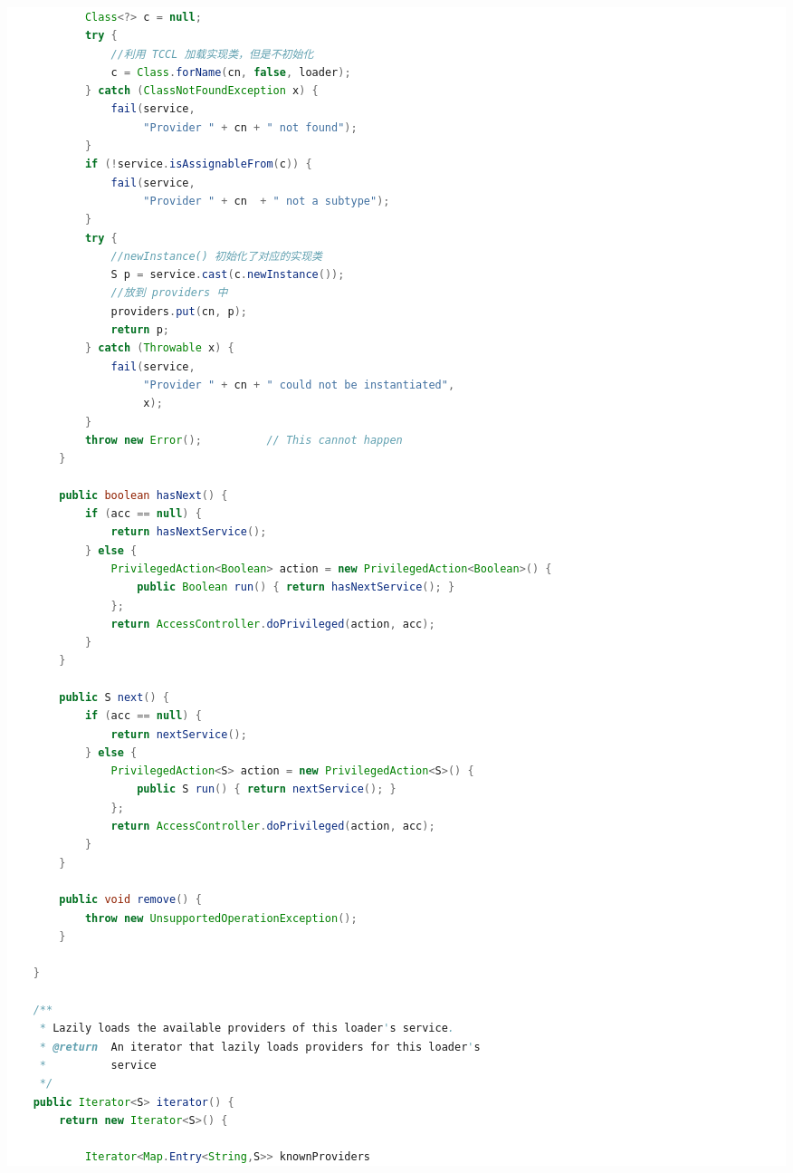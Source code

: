 ```java
            Class<?> c = null;
            try {
                //利用 TCCL 加载实现类，但是不初始化
                c = Class.forName(cn, false, loader);
            } catch (ClassNotFoundException x) {
                fail(service,
                     "Provider " + cn + " not found");
            }
            if (!service.isAssignableFrom(c)) {
                fail(service,
                     "Provider " + cn  + " not a subtype");
            }
            try {
                //newInstance() 初始化了对应的实现类
                S p = service.cast(c.newInstance());
                //放到 providers 中
                providers.put(cn, p);
                return p;
            } catch (Throwable x) {
                fail(service,
                     "Provider " + cn + " could not be instantiated",
                     x);
            }
            throw new Error();          // This cannot happen
        }

        public boolean hasNext() {
            if (acc == null) {
                return hasNextService();
            } else {
                PrivilegedAction<Boolean> action = new PrivilegedAction<Boolean>() {
                    public Boolean run() { return hasNextService(); }
                };
                return AccessController.doPrivileged(action, acc);
            }
        }

        public S next() {
            if (acc == null) {
                return nextService();
            } else {
                PrivilegedAction<S> action = new PrivilegedAction<S>() {
                    public S run() { return nextService(); }
                };
                return AccessController.doPrivileged(action, acc);
            }
        }

        public void remove() {
            throw new UnsupportedOperationException();
        }

    }

    /**
     * Lazily loads the available providers of this loader's service.
     * @return  An iterator that lazily loads providers for this loader's
     *          service
     */
    public Iterator<S> iterator() {
        return new Iterator<S>() {

            Iterator<Map.Entry<String,S>> knownProviders
```